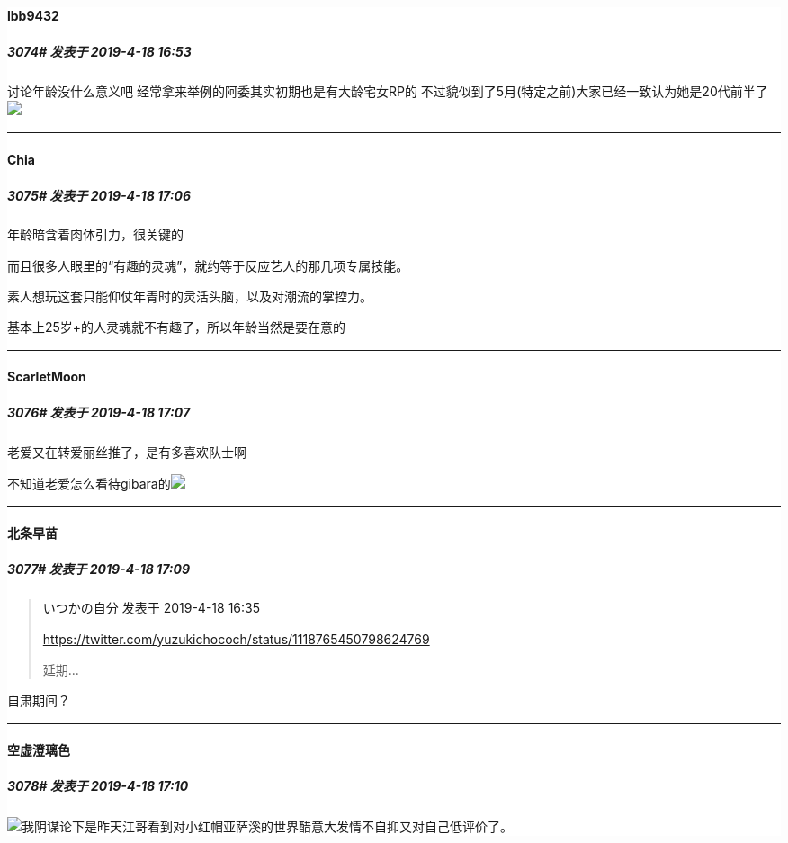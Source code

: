 ####  lbb9432  
##### 3074#       发表于 2019-4-18 16:53


讨论年龄没什么意义吧 经常拿来举例的阿委其实初期也是有大龄宅女RP的 不过貌似到了5月(特定之前)大家已经一致认为她是20代前半了<img src="https://static.saraba1st.com/image/smiley/face2017/065.png" referrerpolicy="no-referrer">


-----

####  Chia  
##### 3075#       发表于 2019-4-18 17:06


年龄暗含着肉体引力，很关键的


而且很多人眼里的“有趣的灵魂”，就约等于反应艺人的那几项专属技能。

素人想玩这套只能仰仗年青时的灵活头脑，以及对潮流的掌控力。


基本上25岁+的人灵魂就不有趣了，所以年龄当然是要在意的


-----

####  ScarletMoon  
##### 3076#       发表于 2019-4-18 17:07


老爱又在转爱丽丝推了，是有多喜欢队士啊

不知道老爱怎么看待gibara的<img src="https://static.saraba1st.com/image/smiley/face2017/004.gif" referrerpolicy="no-referrer">


-----

####  北条早苗  
##### 3077#       发表于 2019-4-18 17:09


<blockquote><a href="httphttps://bbs.saraba1st.com/2b/forum.php?mod=redirect&amp;goto=findpost&amp;pid=43355452&amp;ptid=1823171" target="_blank">いつかの自分 发表于 2019-4-18 16:35</a>

https://twitter.com/yuzukichococh/status/1118765450798624769


延期...</blockquote>
自肃期间？


-----

####  空虚澄璃色  
##### 3078#       发表于 2019-4-18 17:10


<img src="https://static.saraba1st.com/image/smiley/face2017/125.png" referrerpolicy="no-referrer">我阴谋论下是昨天江哥看到对小红帽亚萨溪的世界醋意大发情不自抑又对自己低评价了。
